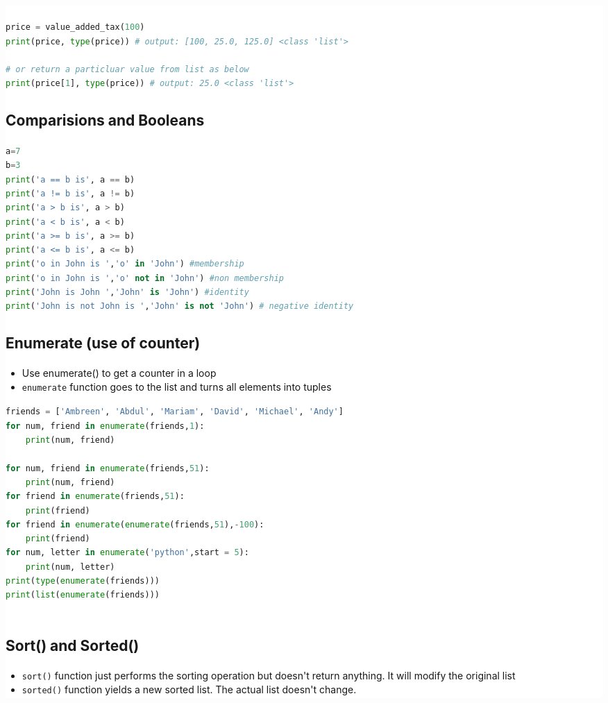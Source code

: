 ```py
    
price = value_added_tax(100)    
print(price, type(price)) # output: [100, 25.0, 125.0] <class 'list'>

# or return a particluar value from list as below
print(price[1], type(price)) # output: 25.0 <class 'list'>
```

## Comparisions and Booleans
```py
a=7
b=3
print('a == b is', a == b)
print('a != b is', a != b)
print('a > b is', a > b)
print('a < b is', a < b)
print('a >= b is', a >= b)
print('a <= b is', a <= b)
print('o in John is ','o' in 'John') #membership
print('o in John is ','o' not in 'John') #non membership
print('John is John ','John' is 'John') #identity
print('John is not John is ','John' is not 'John') # negative identity
```

## Enumerate (use of counter)
* Use enumerate() to get a counter in a loop
* `enumerate` function goes to the list and turns all elements into tuples
```py
friends = ['Ambreen', 'Abdul', 'Mariam', 'David', 'Michael', 'Andy']
for num, friend in enumerate(friends,1):
    print(num, friend)

for num, friend in enumerate(friends,51):
    print(num, friend)
for friend in enumerate(friends,51):
    print(friend)
for friend in enumerate(enumerate(friends,51),-100):
    print(friend)   
for num, letter in enumerate('python',start = 5):
    print(num, letter)
print(type(enumerate(friends)))
print(list(enumerate(friends)))
    
```

## Sort() and Sorted()
* `sort()` function just performs the sorting operation but doesn't return anything. It will modify the original list
* `sorted()` function yields a new sorted list. The actual list doesn't change.
